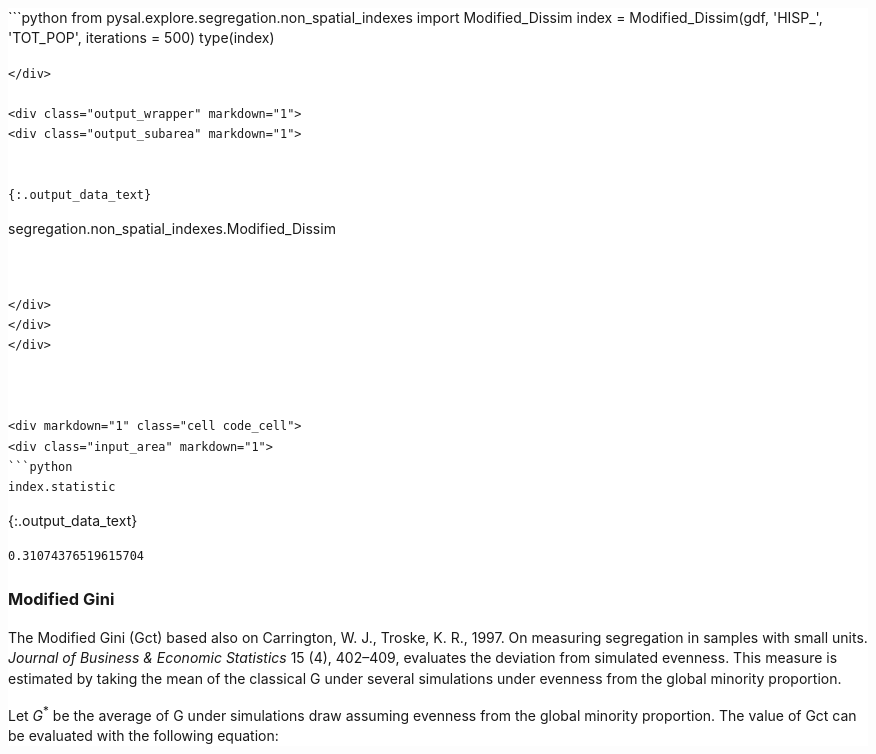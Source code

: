 

<div markdown="1" class="cell code_cell">
<div class="input_area" markdown="1">
```python
from pysal.explore.segregation.non_spatial_indexes import Modified_Dissim
index = Modified_Dissim(gdf, 'HISP_', 'TOT_POP', iterations = 500)
type(index)

```
</div>

<div class="output_wrapper" markdown="1">
<div class="output_subarea" markdown="1">


{:.output_data_text}
```
segregation.non_spatial_indexes.Modified_Dissim
```


</div>
</div>
</div>



<div markdown="1" class="cell code_cell">
<div class="input_area" markdown="1">
```python
index.statistic

```
</div>

<div class="output_wrapper" markdown="1">
<div class="output_subarea" markdown="1">


{:.output_data_text}
```
0.31074376519615704
```


</div>
</div>
</div>



### Modified Gini

The Modified Gini (Gct) based also on Carrington, W. J., Troske, K. R., 1997. On measuring segregation in samples with small units. *Journal of Business & Economic Statistics* 15 (4), 402–409, evaluates the deviation from simulated evenness. This measure is estimated by taking the mean of the classical G under several simulations under evenness from the global minority proportion.

Let $G^*$ be the average of G under simulations draw assuming evenness from the global minority proportion. The value of Gct can be evaluated with the following equation: 
